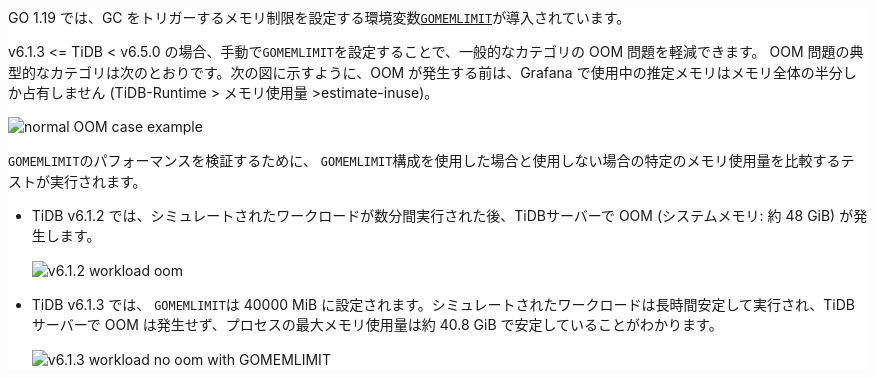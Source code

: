 GO 1.19 では、GC をトリガーするメモリ制限を設定する環境変数[`GOMEMLIMIT`](https://pkg.go.dev/runtime@go1.19#hdr-Environment_Variables)が導入されています。

v6.1.3 &lt;= TiDB &lt; v6.5.0 の場合、手動で`GOMEMLIMIT`を設定することで、一般的なカテゴリの OOM 問題を軽減できます。 OOM 問題の典型的なカテゴリは次のとおりです。次の図に示すように、OOM が発生する前は、Grafana で使用中の推定メモリはメモリ全体の半分しか占有しません (TiDB-Runtime &gt; メモリ使用量 &gt;estimate-inuse)。

![normal OOM case example](https://download.pingcap.com/images/docs/configure-memory-usage-oom-example.png)

`GOMEMLIMIT`のパフォーマンスを検証するために、 `GOMEMLIMIT`構成を使用した場合と使用しない場合の特定のメモリ使用量を比較するテストが実行されます。

-   TiDB v6.1.2 では、シミュレートされたワークロードが数分間実行された後、TiDBサーバーで OOM (システムメモリ: 約 48 GiB) が発生します。

    ![v6.1.2 workload oom](https://download.pingcap.com/images/docs/configure-memory-usage-612-oom.png)

-   TiDB v6.1.3 では、 `GOMEMLIMIT`は 40000 MiB に設定されます。シミュレートされたワークロードは長時間安定して実行され、TiDBサーバーで OOM は発生せず、プロセスの最大メモリ使用量は約 40.8 GiB で安定していることがわかります。

    ![v6.1.3 workload no oom with GOMEMLIMIT](https://download.pingcap.com/images/docs/configure-memory-usage-613-no-oom.png)
